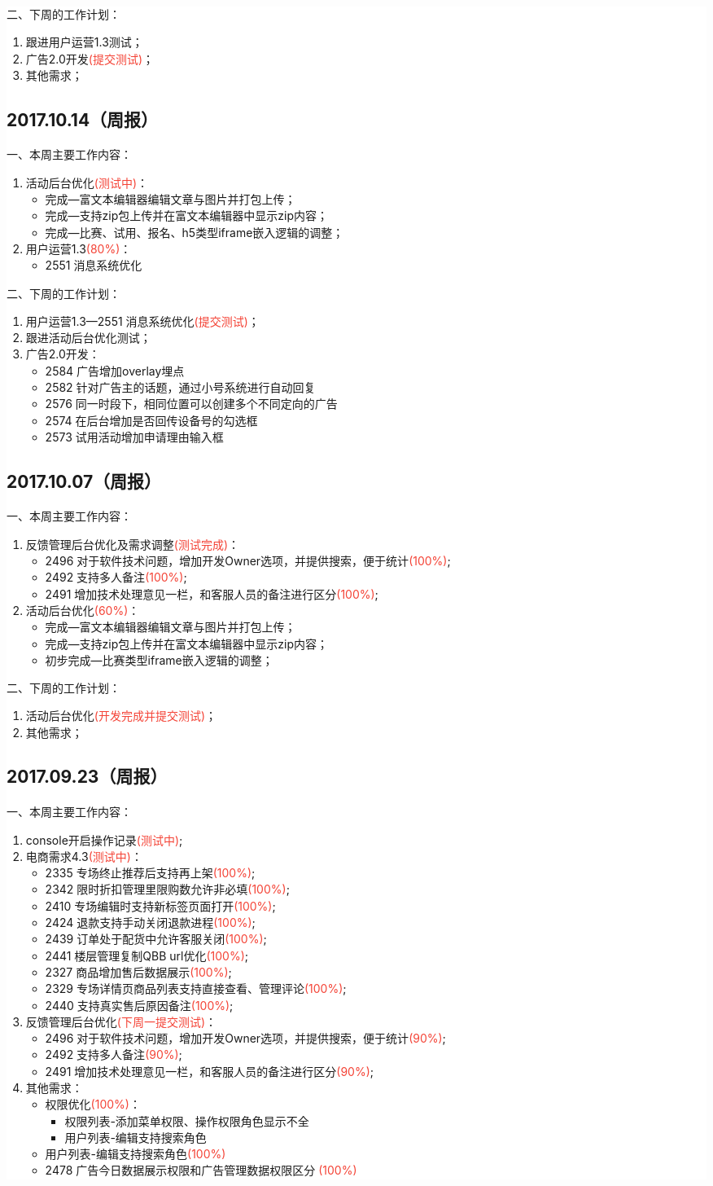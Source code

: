 二、下周的工作计划：
1. 跟进用户运营1.3测试；
2. 广告2.0开发<font color="#f44336">(提交测试)</font>；
3. 其他需求；

2017.10.14（周报）
---
一、本周主要工作内容：
1. 活动后台优化<font color="#f44336">(测试中)</font>：
    * 完成—富文本编辑器编辑文章与图片并打包上传；
    * 完成—支持zip包上传并在富文本编辑器中显示zip内容；
    * 完成—比赛、试用、报名、h5类型iframe嵌入逻辑的调整；
2. 用户运营1.3<font color="#f44336">(80%)</font>：
    * 2551 消息系统优化

二、下周的工作计划：
1. 用户运营1.3—2551 消息系统优化<font color="#f44336">(提交测试)</font>；
2. 跟进活动后台优化测试；
3. 广告2.0开发：
    * 2584 广告增加overlay埋点
    * 2582 针对广告主的话题，通过小号系统进行自动回复
    * 2576 同一时段下，相同位置可以创建多个不同定向的广告
    * 2574 在后台增加是否回传设备号的勾选框
    * 2573 试用活动增加申请理由输入框

2017.10.07（周报）
---
一、本周主要工作内容：
1. 反馈管理后台优化及需求调整<font color="#f44336">(测试完成)</font>：
    * 2496 对于软件技术问题，增加开发Owner选项，并提供搜索，便于统计<font color="#f44336">(100%)</font>;
    * 2492 支持多人备注<font color="#f44336">(100%)</font>;
    * 2491 增加技术处理意见一栏，和客服人员的备注进行区分<font color="#f44336">(100%)</font>;
2. 活动后台优化<font color="#f44336">(60%)</font>：
    * 完成—富文本编辑器编辑文章与图片并打包上传；
    * 完成—支持zip包上传并在富文本编辑器中显示zip内容；
    * 初步完成—比赛类型iframe嵌入逻辑的调整；

二、下周的工作计划：
1. 活动后台优化<font color="#f44336">(开发完成并提交测试)</font>；
2. 其他需求；

2017.09.23（周报）
---
一、本周主要工作内容：
1. console开启操作记录<font color="#f44336">(测试中)</font>;
2. 电商需求4.3<font color="#f44336">(测试中)</font>：
    * 2335 专场终止推荐后支持再上架<font color="#f44336">(100%)</font>;
    * 2342 限时折扣管理里限购数允许非必填<font color="#f44336">(100%)</font>;
    * 2410 专场编辑时支持新标签页面打开<font color="#f44336">(100%)</font>;
    * 2424 退款支持手动关闭退款进程<font color="#f44336">(100%)</font>;
    * 2439 订单处于配货中允许客服关闭<font color="#f44336">(100%)</font>;
    * 2441 楼层管理复制QBB url优化<font color="#f44336">(100%)</font>;
    * 2327 商品增加售后数据展示<font color="#f44336">(100%)</font>;
    * 2329 专场详情页商品列表支持直接查看、管理评论<font color="#f44336">(100%)</font>;
    * 2440 支持真实售后原因备注<font color="#f44336">(100%)</font>;
3. 反馈管理后台优化<font color="#f44336">(下周一提交测试)</font>：
    * 2496 对于软件技术问题，增加开发Owner选项，并提供搜索，便于统计<font color="#f44336">(90%)</font>;
    * 2492 支持多人备注<font color="#f44336">(90%)</font>;
    * 2491 增加技术处理意见一栏，和客服人员的备注进行区分<font color="#f44336">(90%)</font>;
4. 其他需求：
    * 权限优化<font color="#f44336">(100%)</font>：
        * 权限列表-添加菜单权限、操作权限角色显示不全
        * 用户列表-编辑支持搜索角色
    * 用户列表-编辑支持搜索角色<font color="#f44336">(100%)</font>
    * 2478 广告今日数据展示权限和广告管理数据权限区分 <font color="#f44336">(100%)</font>